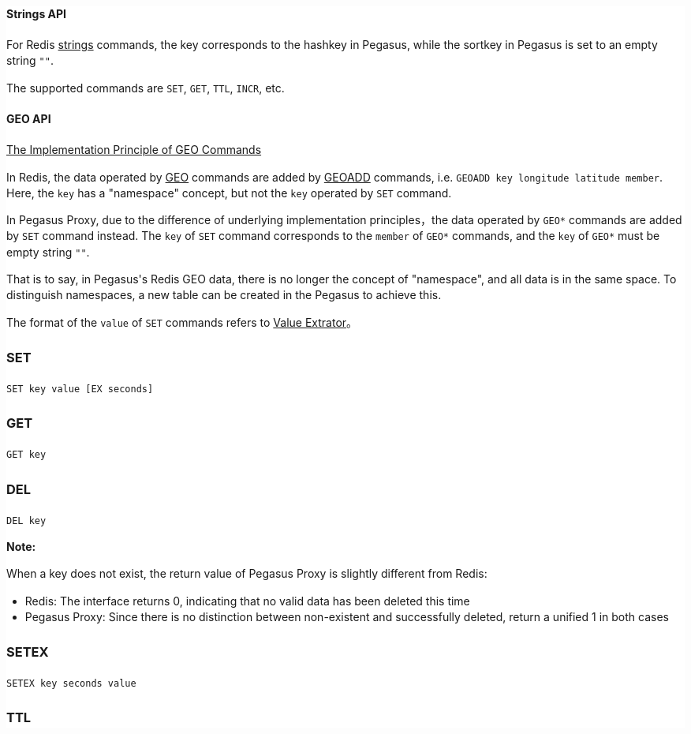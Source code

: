 #### Strings API

For Redis [strings](https://redis.io/docs/data-types/strings/) commands, the key corresponds to the hashkey in Pegasus, while the sortkey in Pegasus is set to an empty string `""`.

The supported commands are `SET`,  `GET`, `TTL`, `INCR`, etc.

#### GEO API

[The Implementation Principle of GEO Commands](geo)

In Redis, the data operated by [GEO](https://redis.io/docs/data-types/geospatial/) commands are added by [GEOADD](https://redis.io/commands/geoadd/) commands, i.e. `GEOADD key longitude latitude member`. Here, the `key` has a "namespace" concept, but not the `key` operated by `SET` command.

In Pegasus Proxy, due to the difference of underlying implementation principles，the data operated by `GEO*` commands are added by `SET` command instead. The `key` of `SET` command corresponds to the `member` of `GEO*` commands, and the `key` of `GEO*` must be empty string `""`.

That is to say, in Pegasus's Redis GEO data, there is no longer the concept of "namespace", and all data is in the same space. To distinguish namespaces, a new table can be created in the Pegasus to achieve this.

The format of the `value` of `SET` commands refers to [Value Extrator](/api/geo#value-extrator)。

### SET

```
SET key value [EX seconds]
```

### GET

```
GET key
```

### DEL

```
DEL key
```

**Note:**

When a key does not exist, the return value of Pegasus Proxy is slightly different from Redis:
- Redis: The interface returns 0, indicating that no valid data has been deleted this time
- Pegasus Proxy: Since there is no distinction between non-existent and successfully deleted, return a unified 1 in both cases

### SETEX

```
SETEX key seconds value
```

### TTL

